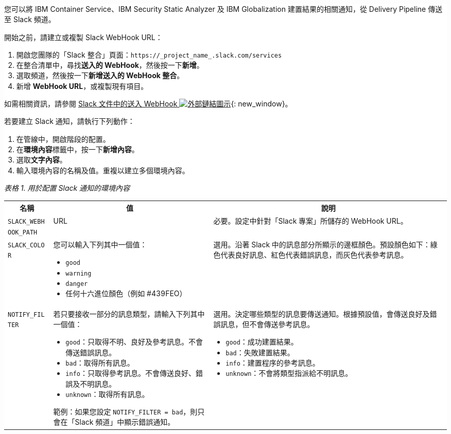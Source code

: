 您可以將 IBM Container Service、IBM Security Static Analyzer 及 IBM Globalization 建置結果的相關通知，從 Delivery Pipeline 傳送至 Slack 頻道。

開始之前，請建立或複製 Slack WebHook URL：

1. 開啟您團隊的「Slack 整合」頁面：`https://_project_name_.slack.com/services`
2. 在整合清單中，尋找**送入的 WebHook**，然後按一下**新增**。
3. 選取頻道，然後按一下**新增送入的 WebHook 整合**。
4. 新增 **WebHook URL**，或複製現有項目。

如需相關資訊，請參閱 [Slack 文件中的送入 WebHook ![外部鏈結圖示](../../icons/launch-glyph.svg "外部鏈結圖示")](https://api.slack.com/incoming-webhooks){: new_window}。

若要建立 Slack 通知，請執行下列動作：

1. 在管線中，開啟階段的配置。
2. 在**環境內容**標籤中，按一下**新增內容**。
3. 選取**文字內容**。
4. 輸入環境內容的名稱及值。重複以建立多個環境內容。

  *表格 1. 用於配置 Slack 通知的環境內容*

  <table>
  <tr>
  <th>名稱</th>
  <th>值</th>
  <th>說明</th>
  <tr/>
  <tr>
    <td><code>SLACK_WEBHOOK_PATH</code></td>
    <td>URL</td>
    <td>必要。設定中針對「Slack 專案」所儲存的 WebHook URL。</td>
  </tr>
  <tr>
    <td><code>SLACK_COLOR</code></td>
    <td>您可以輸入下列其中一個值：
      <ul><li><code>good</code></li>
      <li><code>warning</code></li>
      <li><code>danger</code></li>
      <li>任何十六進位顏色（例如 #439FEO）</li></ul></td>
    <td>選用。沿著 Slack 中的訊息部分所顯示的邊框顏色。預設顏色如下：綠色代表良好訊息、紅色代表錯誤訊息，而灰色代表參考訊息。</td>
  </tr>
  <tr>
    <td><code>NOTIFY_FILTER</code></td>
    <td>若只要接收一部分的訊息類型，請輸入下列其中一個值：
      <ul>
      <li><code>good</code>：只取得不明、良好及參考訊息。不會傳送錯誤訊息。</li>
      <li><code>bad</code>：取得所有訊息。</li>
      <li><code>info</code>：只取得參考訊息。不會傳送良好、錯誤及不明訊息。</li>
      <li><code>unknown</code>：取得所有訊息。</li></ul>
      範例：如果您設定 <code>NOTIFY_FILTER = bad</code>，則只會在「Slack 頻道」中顯示錯誤通知。</td>
    <td>選用。決定哪些類型的訊息要傳送通知。根據預設值，會傳送良好及錯誤訊息，但不會傳送參考訊息。
      <ul><li><code>good</code>：成功建置結果。</li>
      <li><code>bad</code>：失敗建置結果。</li>
      <li><code>info</code>：建置程序的參考訊息。</li>
      <li><code>unknown</code>：不會將類型指派給不明訊息。</li></ul></td>
   </table>
